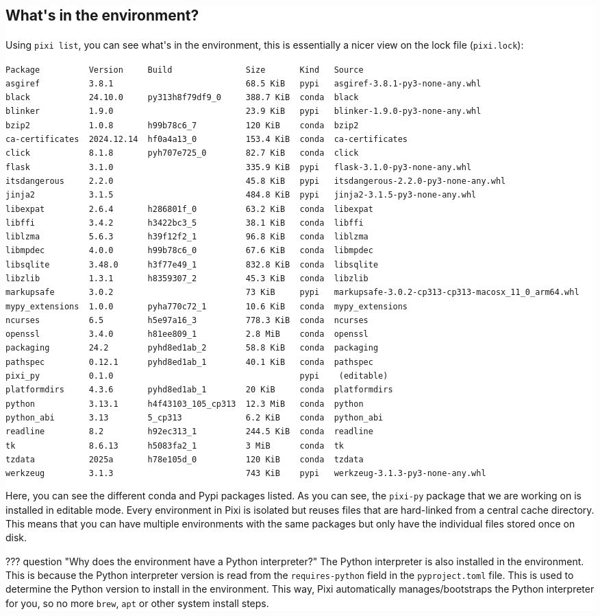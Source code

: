 ## What's in the environment?

Using `pixi list`, you can see what's in the environment, this is essentially a nicer view on the lock file (`pixi.lock`):

```shell
Package          Version     Build               Size       Kind   Source
asgiref          3.8.1                           68.5 KiB   pypi   asgiref-3.8.1-py3-none-any.whl
black            24.10.0     py313h8f79df9_0     388.7 KiB  conda  black
blinker          1.9.0                           23.9 KiB   pypi   blinker-1.9.0-py3-none-any.whl
bzip2            1.0.8       h99b78c6_7          120 KiB    conda  bzip2
ca-certificates  2024.12.14  hf0a4a13_0          153.4 KiB  conda  ca-certificates
click            8.1.8       pyh707e725_0        82.7 KiB   conda  click
flask            3.1.0                           335.9 KiB  pypi   flask-3.1.0-py3-none-any.whl
itsdangerous     2.2.0                           45.8 KiB   pypi   itsdangerous-2.2.0-py3-none-any.whl
jinja2           3.1.5                           484.8 KiB  pypi   jinja2-3.1.5-py3-none-any.whl
libexpat         2.6.4       h286801f_0          63.2 KiB   conda  libexpat
libffi           3.4.2       h3422bc3_5          38.1 KiB   conda  libffi
liblzma          5.6.3       h39f12f2_1          96.8 KiB   conda  liblzma
libmpdec         4.0.0       h99b78c6_0          67.6 KiB   conda  libmpdec
libsqlite        3.48.0      h3f77e49_1          832.8 KiB  conda  libsqlite
libzlib          1.3.1       h8359307_2          45.3 KiB   conda  libzlib
markupsafe       3.0.2                           73 KiB     pypi   markupsafe-3.0.2-cp313-cp313-macosx_11_0_arm64.whl
mypy_extensions  1.0.0       pyha770c72_1        10.6 KiB   conda  mypy_extensions
ncurses          6.5         h5e97a16_3          778.3 KiB  conda  ncurses
openssl          3.4.0       h81ee809_1          2.8 MiB    conda  openssl
packaging        24.2        pyhd8ed1ab_2        58.8 KiB   conda  packaging
pathspec         0.12.1      pyhd8ed1ab_1        40.1 KiB   conda  pathspec
pixi_py          0.1.0                                      pypi    (editable)
platformdirs     4.3.6       pyhd8ed1ab_1        20 KiB     conda  platformdirs
python           3.13.1      h4f43103_105_cp313  12.3 MiB   conda  python
python_abi       3.13        5_cp313             6.2 KiB    conda  python_abi
readline         8.2         h92ec313_1          244.5 KiB  conda  readline
tk               8.6.13      h5083fa2_1          3 MiB      conda  tk
tzdata           2025a       h78e105d_0          120 KiB    conda  tzdata
werkzeug         3.1.3                           743 KiB    pypi   werkzeug-3.1.3-py3-none-any.whl
```
Here, you can see the different conda and Pypi packages listed.
As you can see, the `pixi-py` package that we are working on is installed in editable mode.
Every environment in Pixi is isolated but reuses files that are hard-linked from a central cache directory.
This means that you can have multiple environments with the same packages but only have the individual files stored once on disk.

??? question "Why does the environment have a Python interpreter?"
    The Python interpreter is also installed in the environment.
    This is because the Python interpreter version is read from the `requires-python` field in the `pyproject.toml` file.
    This is used to determine the Python version to install in the environment.
    This way, Pixi automatically manages/bootstraps the Python interpreter for you, so no more `brew`, `apt` or other system install steps.

